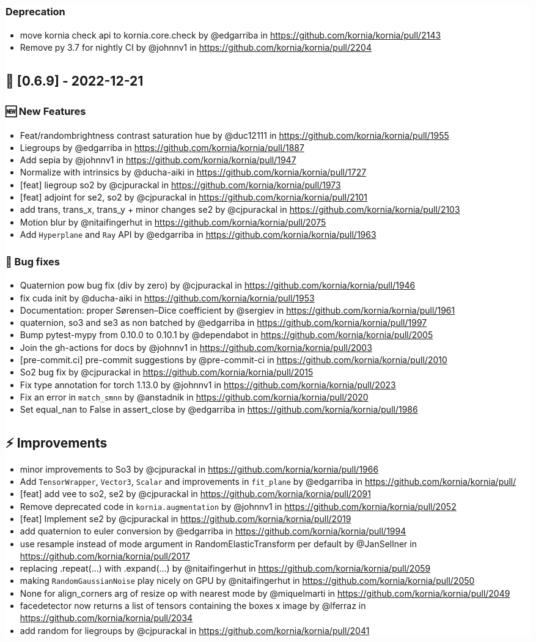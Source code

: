 
### Deprecation

* move kornia check api to kornia.core.check by @edgarriba in https://github.com/kornia/kornia/pull/2143
* Remove py 3.7 for nightly CI by @johnnv1 in https://github.com/kornia/kornia/pull/2204


## :rocket: [0.6.9] - 2022-12-21
### :new:  New Features

* Feat/randombrightness contrast saturation hue by @duc12111 in https://github.com/kornia/kornia/pull/1955
* Liegroups by @edgarriba in https://github.com/kornia/kornia/pull/1887
* Add sepia by @johnnv1 in https://github.com/kornia/kornia/pull/1947
* Normalize with intrinsics by @ducha-aiki in https://github.com/kornia/kornia/pull/1727
* [feat] liegroup so2 by @cjpurackal in https://github.com/kornia/kornia/pull/1973
* [feat] adjoint for se2, so2 by @cjpurackal in https://github.com/kornia/kornia/pull/2101
* add trans, trans_x, trans_y + minor changes se2 by @cjpurackal in https://github.com/kornia/kornia/pull/2103
* Motion blur by @nitaifingerhut in https://github.com/kornia/kornia/pull/2075
* Add `Hyperplane` and `Ray` API by @edgarriba in https://github.com/kornia/kornia/pull/1963


### :lady_beetle: Bug fixes

* Quaternion pow bug fix (div by zero) by @cjpurackal in https://github.com/kornia/kornia/pull/1946
* fix cuda init by @ducha-aiki in https://github.com/kornia/kornia/pull/1953
* Documentation: proper Sørensen–Dice coefficient by @sergiev in https://github.com/kornia/kornia/pull/1961
* quaternion, so3 and se3 as non batched by @edgarriba in https://github.com/kornia/kornia/pull/1997
* Bump pytest-mypy from 0.10.0 to 0.10.1 by @dependabot in https://github.com/kornia/kornia/pull/2005
* Join the gh-actions for docs by @johnnv1 in https://github.com/kornia/kornia/pull/2003
* [pre-commit.ci] pre-commit suggestions by @pre-commit-ci in https://github.com/kornia/kornia/pull/2010
* So2 bug fix by @cjpurackal in https://github.com/kornia/kornia/pull/2015
* Fix type annotation for torch 1.13.0 by @johnnv1 in https://github.com/kornia/kornia/pull/2023
* Fix an error in `match_smnn` by @anstadnik in https://github.com/kornia/kornia/pull/2020
* Set equal_nan to False in assert_close by @edgarriba in https://github.com/kornia/kornia/pull/1986

## :zap:  Improvements

* minor improvements to So3 by @cjpurackal in https://github.com/kornia/kornia/pull/1966
* Add `TensorWrapper`, `Vector3`, `Scalar` and improvements in `fit_plane` by @edgarriba in https://github.com/kornia/kornia/pull/
* [feat] add vee to so2, se2 by @cjpurackal in https://github.com/kornia/kornia/pull/2091
* Remove deprecated code in `kornia.augmentation` by @johnnv1 in https://github.com/kornia/kornia/pull/2052
* [feat] Implement se2 by @cjpurackal in https://github.com/kornia/kornia/pull/2019
* add quaternion to euler conversion by @edgarriba in https://github.com/kornia/kornia/pull/1994
* use resample instead of mode argument in RandomElasticTransform per default by @JanSellner in https://github.com/kornia/kornia/pull/2017
* replacing .repeat(...) with .expand(...) by @nitaifingerhut in https://github.com/kornia/kornia/pull/2059
* making `RandomGaussianNoise` play nicely on GPU by @nitaifingerhut in https://github.com/kornia/kornia/pull/2050
* None for align_corners arg of resize op with nearest mode by @miquelmarti in https://github.com/kornia/kornia/pull/2049
* facedetector now returns a list of tensors containing the boxes x image by @lferraz in https://github.com/kornia/kornia/pull/2034
* add random for liegroups by @cjpurackal in https://github.com/kornia/kornia/pull/2041